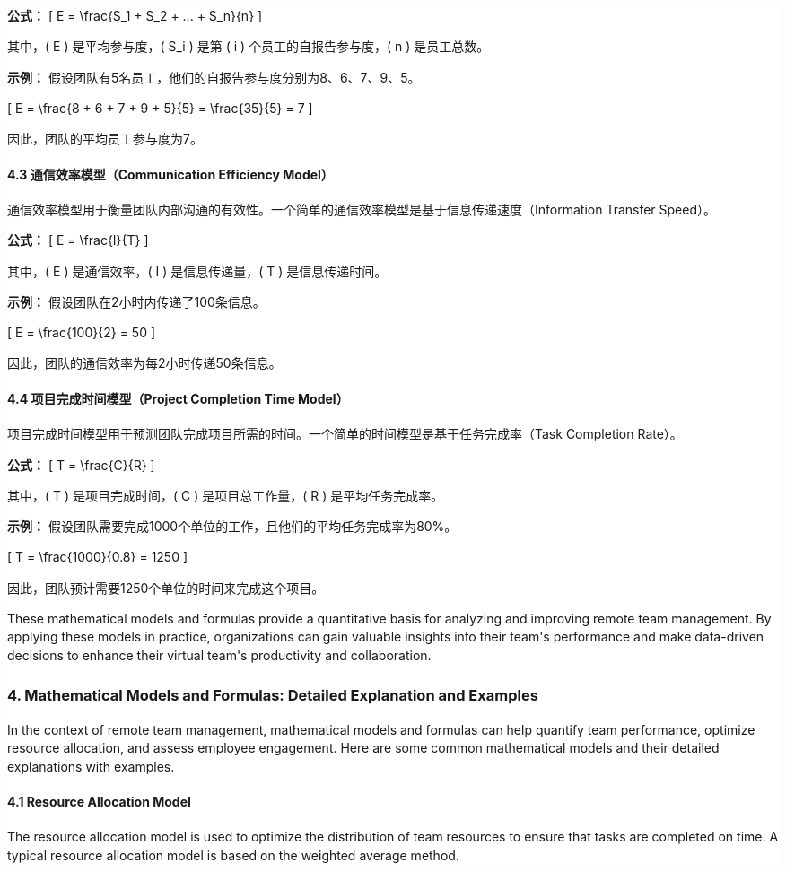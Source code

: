 **公式：**
\[ E = \frac{S_1 + S_2 + ... + S_n}{n} \]

其中，\( E \) 是平均参与度，\( S_i \) 是第 \( i \) 个员工的自报告参与度，\( n \) 是员工总数。

**示例：**
假设团队有5名员工，他们的自报告参与度分别为8、6、7、9、5。

\[ E = \frac{8 + 6 + 7 + 9 + 5}{5} = \frac{35}{5} = 7 \]

因此，团队的平均员工参与度为7。

#### 4.3 通信效率模型（Communication Efficiency Model）

通信效率模型用于衡量团队内部沟通的有效性。一个简单的通信效率模型是基于信息传递速度（Information Transfer Speed）。

**公式：**
\[ E = \frac{I}{T} \]

其中，\( E \) 是通信效率，\( I \) 是信息传递量，\( T \) 是信息传递时间。

**示例：**
假设团队在2小时内传递了100条信息。

\[ E = \frac{100}{2} = 50 \]

因此，团队的通信效率为每2小时传递50条信息。

#### 4.4 项目完成时间模型（Project Completion Time Model）

项目完成时间模型用于预测团队完成项目所需的时间。一个简单的时间模型是基于任务完成率（Task Completion Rate）。

**公式：**
\[ T = \frac{C}{R} \]

其中，\( T \) 是项目完成时间，\( C \) 是项目总工作量，\( R \) 是平均任务完成率。

**示例：**
假设团队需要完成1000个单位的工作，且他们的平均任务完成率为80%。

\[ T = \frac{1000}{0.8} = 1250 \]

因此，团队预计需要1250个单位的时间来完成这个项目。

These mathematical models and formulas provide a quantitative basis for analyzing and improving remote team management. By applying these models in practice, organizations can gain valuable insights into their team's performance and make data-driven decisions to enhance their virtual team's productivity and collaboration.

### 4. Mathematical Models and Formulas: Detailed Explanation and Examples

In the context of remote team management, mathematical models and formulas can help quantify team performance, optimize resource allocation, and assess employee engagement. Here are some common mathematical models and their detailed explanations with examples.

#### 4.1 Resource Allocation Model

The resource allocation model is used to optimize the distribution of team resources to ensure that tasks are completed on time. A typical resource allocation model is based on the weighted average method.
